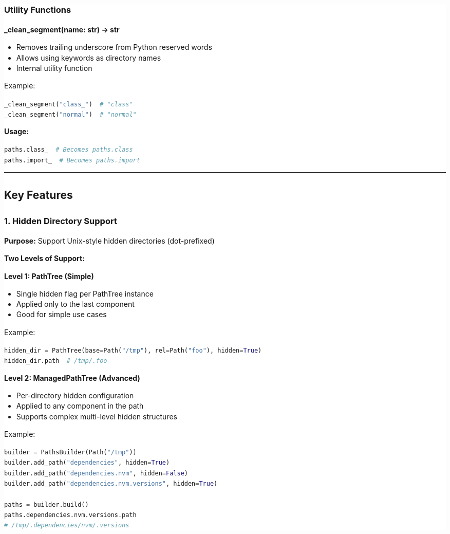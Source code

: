 ### Utility Functions

**_clean_segment(name: str) -> str**
- Removes trailing underscore from Python reserved words
- Allows using keywords as directory names
- Internal utility function

Example:
```python
_clean_segment("class_")  # "class"
_clean_segment("normal")  # "normal"
```

**Usage:**
```python
paths.class_  # Becomes paths.class
paths.import_  # Becomes paths.import
```

---

## Key Features

### 1. Hidden Directory Support

**Purpose:** Support Unix-style hidden directories (dot-prefixed)

**Two Levels of Support:**

**Level 1: PathTree (Simple)**
- Single hidden flag per PathTree instance
- Applied only to the last component
- Good for simple use cases

Example:
```python
hidden_dir = PathTree(base=Path("/tmp"), rel=Path("foo"), hidden=True)
hidden_dir.path  # /tmp/.foo
```

**Level 2: ManagedPathTree (Advanced)**
- Per-directory hidden configuration
- Applied to any component in the path
- Supports complex multi-level hidden structures

Example:
```python
builder = PathsBuilder(Path("/tmp"))
builder.add_path("dependencies", hidden=True)
builder.add_path("dependencies.nvm", hidden=False)
builder.add_path("dependencies.nvm.versions", hidden=True)

paths = builder.build()
paths.dependencies.nvm.versions.path
# /tmp/.dependencies/nvm/.versions
```
